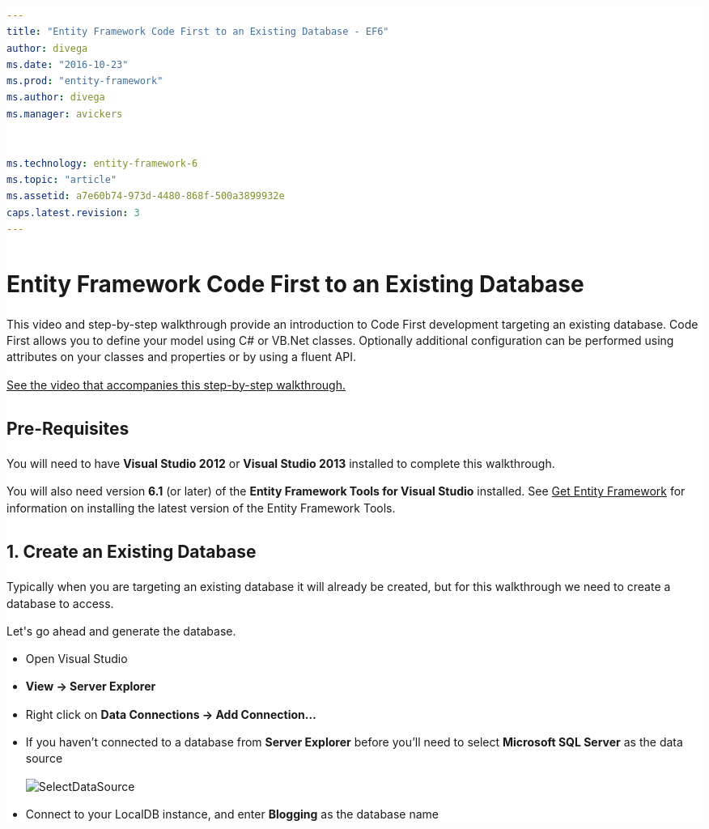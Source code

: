 ```yaml
---
title: "Entity Framework Code First to an Existing Database - EF6"
author: divega
ms.date: "2016-10-23"
ms.prod: "entity-framework"
ms.author: divega
ms.manager: avickers


ms.technology: entity-framework-6
ms.topic: "article"
ms.assetid: a7e60b74-973d-4480-868f-500a3899932e
caps.latest.revision: 3
---
```

# Entity Framework Code First to an Existing Database
This video and step-by-step walkthrough provide an introduction to Code First development targeting an existing database. Code First allows you to define your model using C\# or VB.Net classes. Optionally additional configuration can be performed using attributes on your classes and properties or by using a fluent API.

[See the video that accompanies this step-by-step walkthrough.](http://channel9.msdn.com/blogs/ef/code-first-to-existing-database-ef6-1-onwards-)
 

## Pre-Requisites

You will need to have **Visual Studio 2012** or **Visual Studio 2013** installed to complete this walkthrough.

You will also need version **6.1** (or later) of the **Entity Framework Tools for Visual Studio** installed. See [Get Entity Framework](../ef6/get-entity-framework.md) for information on installing the latest version of the Entity Framework Tools.

## 1. Create an Existing Database

Typically when you are targeting an existing database it will already be created, but for this walkthrough we need to create a database to access.

Let's go ahead and generate the database.

-   Open Visual Studio
-   **View -&gt; Server Explorer**
-   Right click on **Data Connections -&gt; Add Connection…**
-   If you haven’t connected to a database from **Server Explorer** before you’ll need to select **Microsoft SQL Server** as the data source

    ![SelectDataSource](../ef6/media/selectdatasource.png)

-   Connect to your LocalDB instance, and enter **Blogging** as the database name
